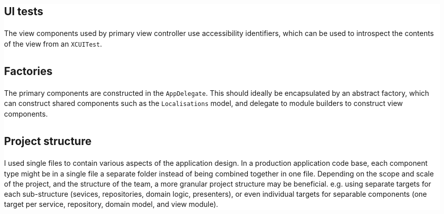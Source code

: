 ## UI tests

The view components used by primary view controller use accessibility identifiers, which can 
be used to introspect the contents of the view from an `XCUITest`.

## Factories

The primary components are constructed in the `AppDelegate`. This should ideally be 
encapsulated by an abstract factory, which can construct shared components such as the 
`Localisations` model, and delegate to module builders to construct view components.

## Project structure

I used single files to contain various aspects of the application design. In a production 
application code base, each component type might be in a single file a separate folder instead 
of being combined together in one file. Depending on the scope and scale of the project, and 
the structure of the team, a more granular project structure may be beneficial. e.g. using 
separate targets for each sub-structure (sevices, repositories, domain logic, presenters), or 
even individual targets for separable components (one target per service, repository, domain 
model, and view module).

